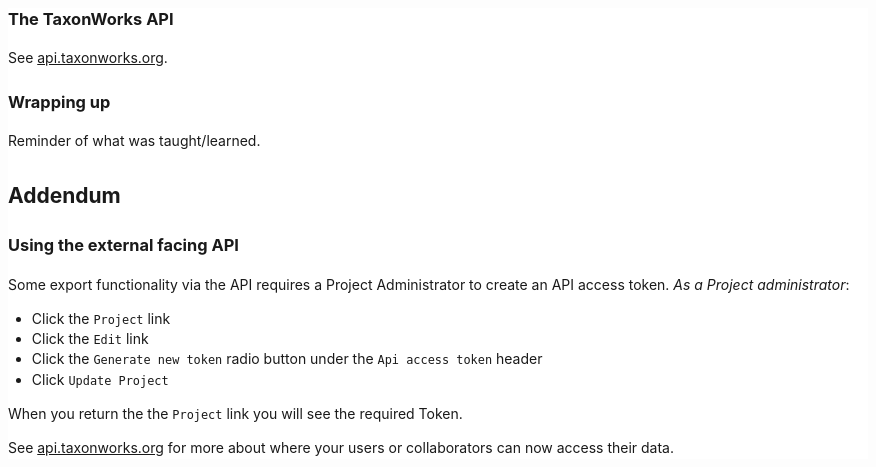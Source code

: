 ### The TaxonWorks API

See [api.taxonworks.org](https://api.taxonworks.org).

### Wrapping up

Reminder of what was taught/learned.

## Addendum
### Using the external facing API
Some export functionality via the API requires a Project Administrator to create an API access token.
_As a Project administrator_:
* Click the `Project` link
* Click the `Edit` link
* Click the `Generate new token` radio button under the `Api access token` header
* Click `Update Project`

When you return the the `Project` link you will see the required Token.  

See [api.taxonworks.org](https://api.taxonworks.org) for more about where your users or collaborators can now access their data.
